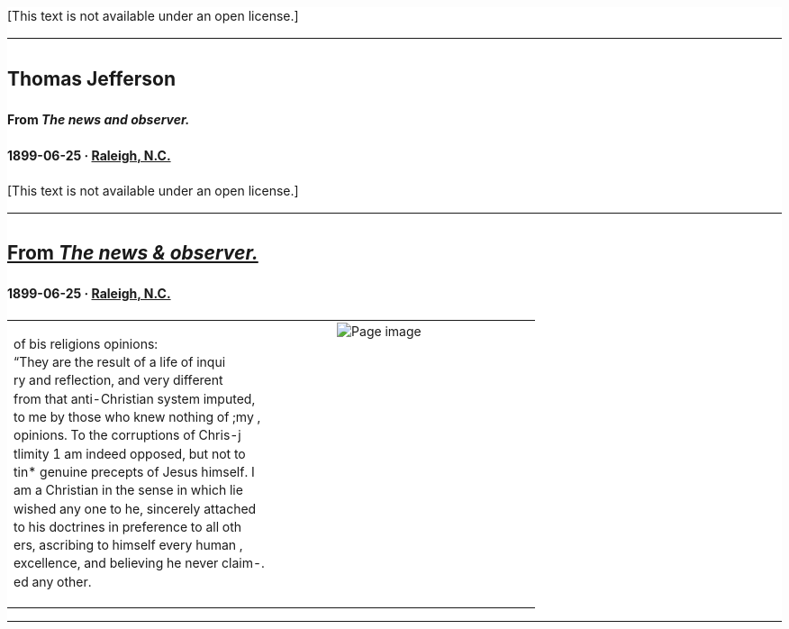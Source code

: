 [This text is not available under an open license.]

---

## Thomas Jefferson

#### From _The news and observer._

#### 1899-06-25 &middot; [Raleigh, N.C.](http://dbpedia.org/resource/Raleigh%2C_North_Carolina)

[This text is not available under an open license.]

---

## [From _The news & observer._](https://www.loc.gov/resource/sn85042104/1899-06-25/ed-1/?sp=2)

#### 1899-06-25 &middot; [Raleigh, N.C.](http://dbpedia.org/resource/Raleigh%2C_North_Carolina)

<table style="width: 100%;"><tr><td style="width: 50%">

  
of bis religions opinions:  
“They are the result of a life of inqui­  
ry and reflection, and very different  
from that anti-Christian system imputed,  
to me by those who knew nothing of ;my ,  
opinions. To the corruptions of Chris-j  
tlimity 1 am indeed opposed, but not to  
tin* genuine precepts of Jesus himself. I  
am a Christian in the sense in which lie  
wished any one to he, sincerely attached  
to his doctrines in preference to all oth­  
ers, ascribing to himself every human ,  
excellence, and believing he never claim-.  
ed any other.
</td><td style="width: 50%; max-height: 75%; margin: auto; display: block;">
<img alt="Page image" src="https://tile.loc.gov/image-services/iiif/service:ndnp:ncu:batch_ncu_griffin_ver01:data:sn85042104:00332892071:1899062501:0410/pct:36.71442526864214,80.548802946593,14.696624335178551,6.979742173112339/!600,600/0/default.jpg"/>
</td>
</tr></table>

---

